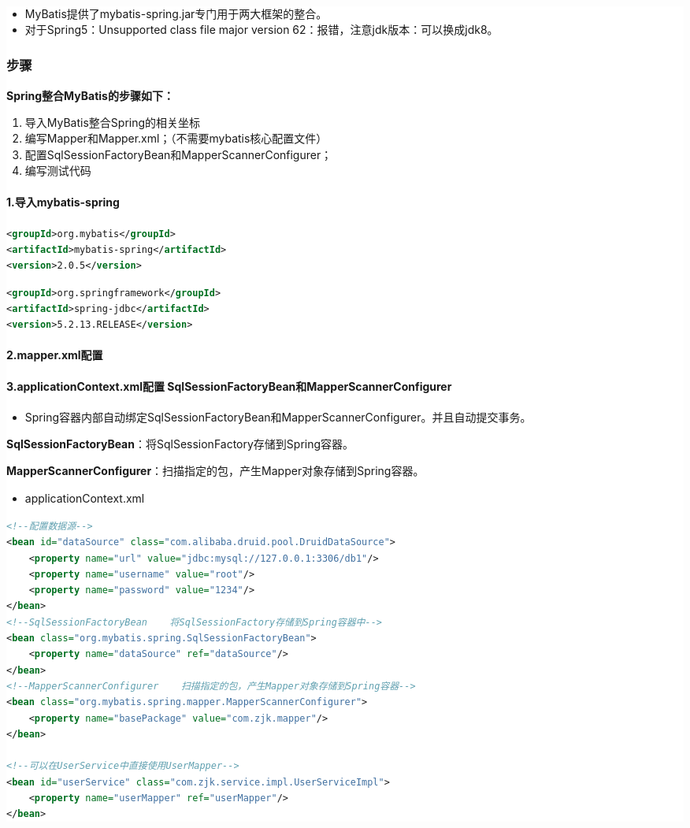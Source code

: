 - MyBatis提供了mybatis-spring.jar专门用于两大框架的整合。
- 对于Spring5：Unsupported class file major version 62：报错，注意jdk版本：可以换成jdk8。

### 步骤

**Spring整合MyBatis的步骤如下：**

1. 导入MyBatis整合Spring的相关坐标
2. 编写Mapper和Mapper.xml；（不需要mybatis核心配置文件）
3. 配置SqlSessionFactoryBean和MapperScannerConfigurer；
4. 编写测试代码

#### 1.导入mybatis-spring

```xml
<groupId>org.mybatis</groupId>
<artifactId>mybatis-spring</artifactId>
<version>2.0.5</version>
```

```xml
<groupId>org.springframework</groupId>
<artifactId>spring-jdbc</artifactId>
<version>5.2.13.RELEASE</version>
```

#### 2.mapper.xml配置

#### 3.applicationContext.xml配置 SqlSessionFactoryBean和MapperScannerConfigurer

- Spring容器内部自动绑定SqlSessionFactoryBean和MapperScannerConfigurer。并且自动提交事务。

**SqlSessionFactoryBean**：将SqlSessionFactory存储到Spring容器。

**MapperScannerConfigurer**：扫描指定的包，产生Mapper对象存储到Spring容器。

- applicationContext.xml

```xml
<!--配置数据源-->
<bean id="dataSource" class="com.alibaba.druid.pool.DruidDataSource">
    <property name="url" value="jdbc:mysql://127.0.0.1:3306/db1"/>
    <property name="username" value="root"/>
    <property name="password" value="1234"/>
</bean>
<!--SqlSessionFactoryBean    将SqlSessionFactory存储到Spring容器中-->
<bean class="org.mybatis.spring.SqlSessionFactoryBean">
    <property name="dataSource" ref="dataSource"/>
</bean>
<!--MapperScannerConfigurer    扫描指定的包，产生Mapper对象存储到Spring容器-->
<bean class="org.mybatis.spring.mapper.MapperScannerConfigurer">
    <property name="basePackage" value="com.zjk.mapper"/>
</bean>

<!--可以在UserService中直接使用UserMapper-->
<bean id="userService" class="com.zjk.service.impl.UserServiceImpl">
    <property name="userMapper" ref="userMapper"/>
</bean>
```
